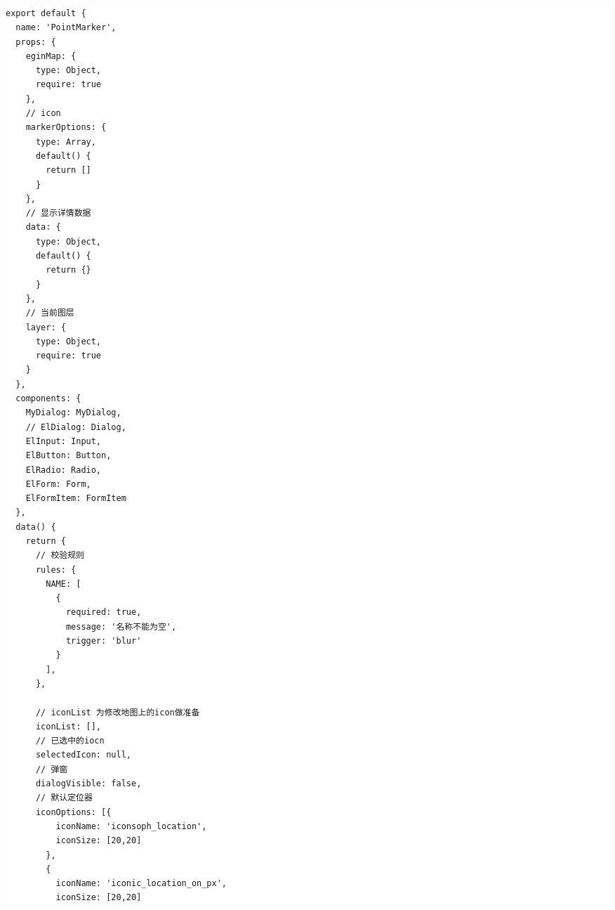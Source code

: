 ```html
export default {
  name: 'PointMarker',
  props: {
    eginMap: {
      type: Object,
      require: true
    },
    // icon
    markerOptions: {
      type: Array,
      default() {
        return []
      }
    },
    // 显示详情数据
    data: {
      type: Object,
      default() {
        return {}
      }
    },
    // 当前图层
    layer: {
      type: Object,
      require: true
    }
  },
  components: {
    MyDialog: MyDialog,
    // ElDialog: Dialog,
    ElInput: Input,
    ElButton: Button,
    ElRadio: Radio,
    ElForm: Form,
    ElFormItem: FormItem
  },
  data() {
    return {
      // 校验规则
      rules: {
        NAME: [
          {
            required: true,
            message: '名称不能为空',
            trigger: 'blur'
          }
        ],
      },
        
      // iconList 为修改地图上的icon做准备
      iconList: [],
      // 已选中的iocn
      selectedIcon: null,
      // 弹窗
      dialogVisible: false,
      // 默认定位器
      iconOptions: [{
          iconName: 'iconsoph_location',
          iconSize: [20,20]
        },
        {
          iconName: 'iconic_location_on_px',
          iconSize: [20,20]
```